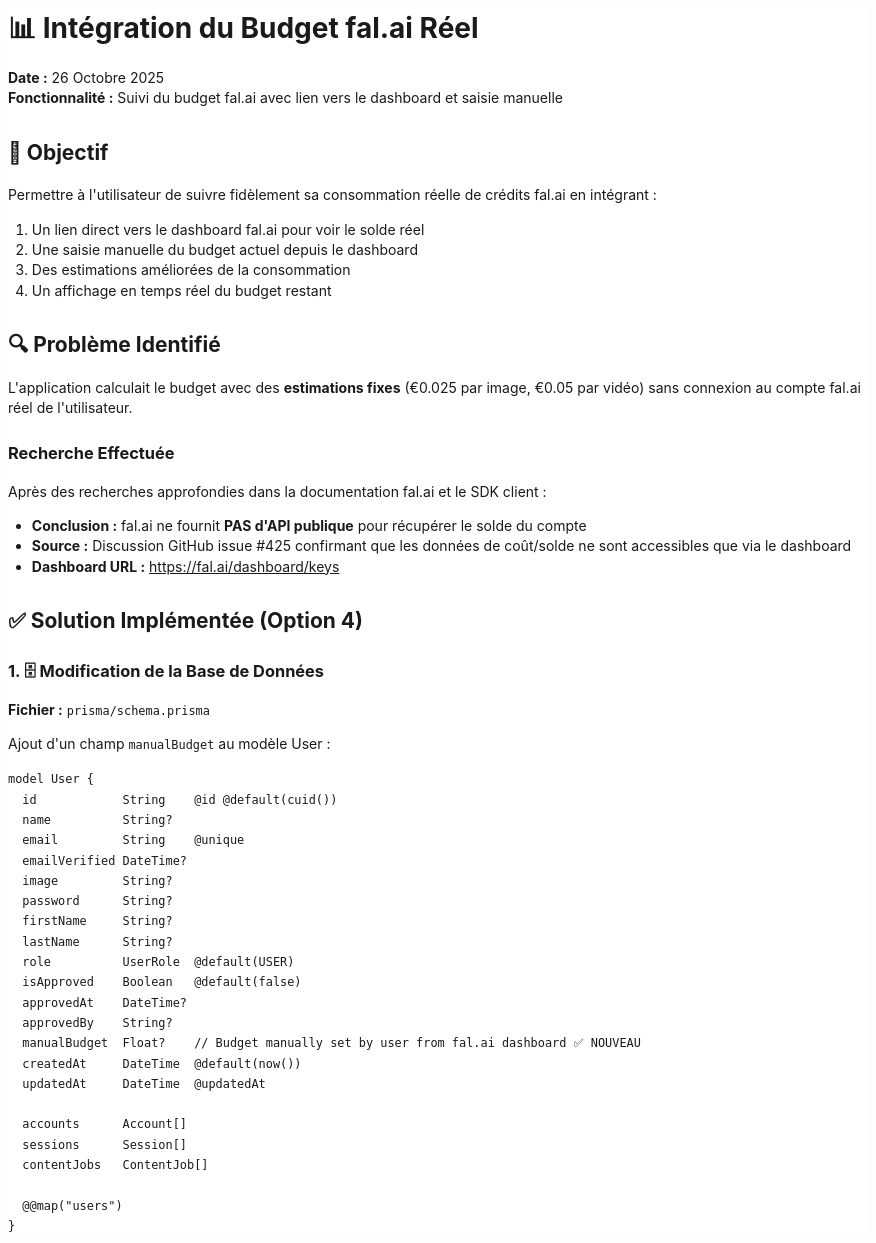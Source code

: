 
# 📊 Intégration du Budget fal.ai Réel

**Date :** 26 Octobre 2025  
**Fonctionnalité :** Suivi du budget fal.ai avec lien vers le dashboard et saisie manuelle

## 🎯 Objectif

Permettre à l'utilisateur de suivre fidèlement sa consommation réelle de crédits fal.ai en intégrant :
1. Un lien direct vers le dashboard fal.ai pour voir le solde réel
2. Une saisie manuelle du budget actuel depuis le dashboard
3. Des estimations améliorées de la consommation
4. Un affichage en temps réel du budget restant

## 🔍 Problème Identifié

L'application calculait le budget avec des **estimations fixes** (€0.025 par image, €0.05 par vidéo) sans connexion au compte fal.ai réel de l'utilisateur.

### Recherche Effectuée

Après des recherches approfondies dans la documentation fal.ai et le SDK client :
- **Conclusion :** fal.ai ne fournit **PAS d'API publique** pour récupérer le solde du compte
- **Source :** Discussion GitHub issue #425 confirmant que les données de coût/solde ne sont accessibles que via le dashboard
- **Dashboard URL :** https://fal.ai/dashboard/keys

## ✅ Solution Implémentée (Option 4)

### 1. 🗄️ Modification de la Base de Données

**Fichier :** `prisma/schema.prisma`

Ajout d'un champ `manualBudget` au modèle User :

```prisma
model User {
  id            String    @id @default(cuid())
  name          String?
  email         String    @unique
  emailVerified DateTime?
  image         String?
  password      String?
  firstName     String?
  lastName      String?
  role          UserRole  @default(USER)
  isApproved    Boolean   @default(false)
  approvedAt    DateTime?
  approvedBy    String?
  manualBudget  Float?    // Budget manually set by user from fal.ai dashboard ✅ NOUVEAU
  createdAt     DateTime  @default(now())
  updatedAt     DateTime  @updatedAt

  accounts      Account[]
  sessions      Session[]
  contentJobs   ContentJob[]

  @@map("users")
}
```
